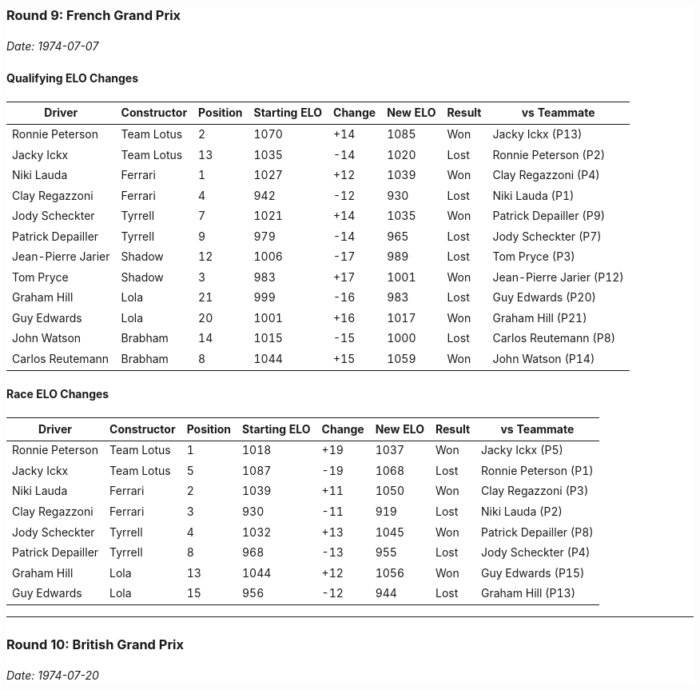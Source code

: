 
### Round 9: French Grand Prix
*Date: 1974-07-07*

#### Qualifying ELO Changes

| Driver | Constructor | Position | Starting ELO | Change | New ELO | Result | vs Teammate |
|--------|-------------|----------|--------------|--------|---------|--------|--------------|
| Ronnie Peterson | Team Lotus | 2 | 1070 | +14 | 1085 | Won | Jacky Ickx (P13) |
| Jacky Ickx | Team Lotus | 13 | 1035 | -14 | 1020 | Lost | Ronnie Peterson (P2) |
| Niki Lauda | Ferrari | 1 | 1027 | +12 | 1039 | Won | Clay Regazzoni (P4) |
| Clay Regazzoni | Ferrari | 4 | 942 | -12 | 930 | Lost | Niki Lauda (P1) |
| Jody Scheckter | Tyrrell | 7 | 1021 | +14 | 1035 | Won | Patrick Depailler (P9) |
| Patrick Depailler | Tyrrell | 9 | 979 | -14 | 965 | Lost | Jody Scheckter (P7) |
| Jean-Pierre Jarier | Shadow | 12 | 1006 | -17 | 989 | Lost | Tom Pryce (P3) |
| Tom Pryce | Shadow | 3 | 983 | +17 | 1001 | Won | Jean-Pierre Jarier (P12) |
| Graham Hill | Lola | 21 | 999 | -16 | 983 | Lost | Guy Edwards (P20) |
| Guy Edwards | Lola | 20 | 1001 | +16 | 1017 | Won | Graham Hill (P21) |
| John Watson | Brabham | 14 | 1015 | -15 | 1000 | Lost | Carlos Reutemann (P8) |
| Carlos Reutemann | Brabham | 8 | 1044 | +15 | 1059 | Won | John Watson (P14) |

#### Race ELO Changes

| Driver | Constructor | Position | Starting ELO | Change | New ELO | Result | vs Teammate |
|--------|-------------|----------|--------------|--------|---------|--------|--------------|
| Ronnie Peterson | Team Lotus | 1 | 1018 | +19 | 1037 | Won | Jacky Ickx (P5) |
| Jacky Ickx | Team Lotus | 5 | 1087 | -19 | 1068 | Lost | Ronnie Peterson (P1) |
| Niki Lauda | Ferrari | 2 | 1039 | +11 | 1050 | Won | Clay Regazzoni (P3) |
| Clay Regazzoni | Ferrari | 3 | 930 | -11 | 919 | Lost | Niki Lauda (P2) |
| Jody Scheckter | Tyrrell | 4 | 1032 | +13 | 1045 | Won | Patrick Depailler (P8) |
| Patrick Depailler | Tyrrell | 8 | 968 | -13 | 955 | Lost | Jody Scheckter (P4) |
| Graham Hill | Lola | 13 | 1044 | +12 | 1056 | Won | Guy Edwards (P15) |
| Guy Edwards | Lola | 15 | 956 | -12 | 944 | Lost | Graham Hill (P13) |

---

### Round 10: British Grand Prix
*Date: 1974-07-20*
